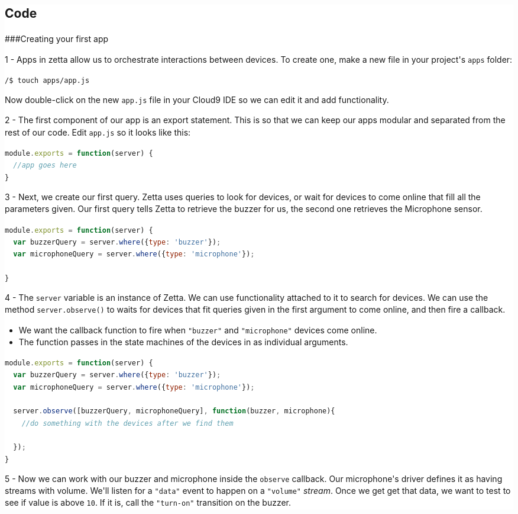 ## Code

###Creating your first app

1 - Apps in zetta allow us to orchestrate interactions between devices. To create one, make a new file in your project's `apps` folder:

    /$ touch apps/app.js

Now double-click on the new `app.js` file in your Cloud9 IDE so we can edit it and add functionality. 

2 - The first component of our app is an export statement. This is so that we can keep our apps modular and separated from the rest of our code. Edit `app.js` so it looks like this:

```javascript
module.exports = function(server) {
  //app goes here
}
```

3 - Next, we create our first query. Zetta uses queries to look for devices, or wait for devices to come online that fill all the parameters given. Our first query tells Zetta to retrieve the buzzer for us, the second one retrieves the Microphone sensor.

```javascript
module.exports = function(server) {
  var buzzerQuery = server.where({type: 'buzzer'});
  var microphoneQuery = server.where({type: 'microphone'});

}
```

4 - The `server` variable is an instance of Zetta. We can use functionality attached to it to search for devices. We can use the method `server.observe()` to waits for devices that fit queries given in the first argument to come online, and then fire a callback.
  
  * We want the callback function to fire when `"buzzer"` and `"microphone"` devices come online.
  * The function passes in the state machines of the devices in as individual arguments.

```javascript
module.exports = function(server) {
  var buzzerQuery = server.where({type: 'buzzer'});
  var microphoneQuery = server.where({type: 'microphone'});
  
  server.observe([buzzerQuery, microphoneQuery], function(buzzer, microphone){
    //do something with the devices after we find them

  });
}
```
 
5 - Now we can work with our buzzer and microphone inside the `observe` callback. Our microphone's driver defines it as having streams with volume. We'll listen for a `"data"` event to happen on a `"volume"` *stream*. Once we get get that data, we want to test to see if value is above `10`. If it is, call the `"turn-on"` transition on the buzzer. 
